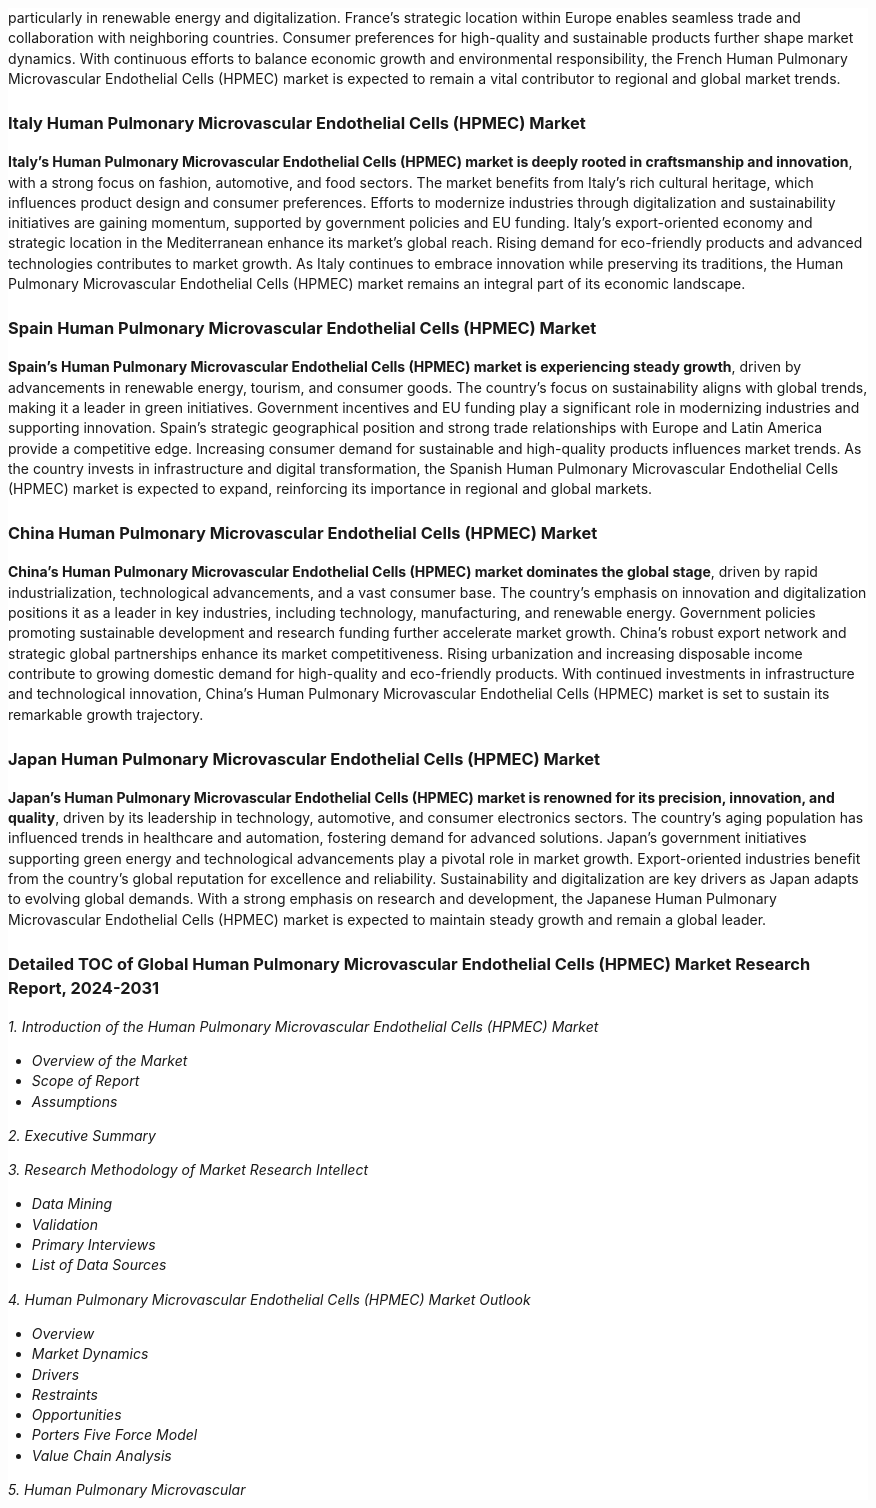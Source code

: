 particularly in renewable energy and digitalization. France&rsquo;s strategic location within Europe enables seamless trade and collaboration with neighboring countries. Consumer preferences for high-quality and sustainable products further shape market dynamics. With continuous efforts to balance economic growth and environmental responsibility, the French Human Pulmonary Microvascular Endothelial Cells (HPMEC) market is expected to remain a vital contributor to regional and global market trends.</p><h3><strong>Italy Human Pulmonary Microvascular Endothelial Cells (HPMEC) Market</strong></h3><p><strong>Italy&rsquo;s Human Pulmonary Microvascular Endothelial Cells (HPMEC) market is deeply rooted in craftsmanship and innovation</strong>, with a strong focus on fashion, automotive, and food sectors. The market benefits from Italy&rsquo;s rich cultural heritage, which influences product design and consumer preferences. Efforts to modernize industries through digitalization and sustainability initiatives are gaining momentum, supported by government policies and EU funding. Italy&rsquo;s export-oriented economy and strategic location in the Mediterranean enhance its market&rsquo;s global reach. Rising demand for eco-friendly products and advanced technologies contributes to market growth. As Italy continues to embrace innovation while preserving its traditions, the Human Pulmonary Microvascular Endothelial Cells (HPMEC) market remains an integral part of its economic landscape.</p><h3><strong>Spain Human Pulmonary Microvascular Endothelial Cells (HPMEC) Market</strong></h3><p><strong>Spain&rsquo;s Human Pulmonary Microvascular Endothelial Cells (HPMEC) market is experiencing steady growth</strong>, driven by advancements in renewable energy, tourism, and consumer goods. The country&rsquo;s focus on sustainability aligns with global trends, making it a leader in green initiatives. Government incentives and EU funding play a significant role in modernizing industries and supporting innovation. Spain&rsquo;s strategic geographical position and strong trade relationships with Europe and Latin America provide a competitive edge. Increasing consumer demand for sustainable and high-quality products influences market trends. As the country invests in infrastructure and digital transformation, the Spanish Human Pulmonary Microvascular Endothelial Cells (HPMEC) market is expected to expand, reinforcing its importance in regional and global markets.</p><h3><strong>China Human Pulmonary Microvascular Endothelial Cells (HPMEC) Market</strong></h3><p><strong>China&rsquo;s Human Pulmonary Microvascular Endothelial Cells (HPMEC) market dominates the global stage</strong>, driven by rapid industrialization, technological advancements, and a vast consumer base. The country&rsquo;s emphasis on innovation and digitalization positions it as a leader in key industries, including technology, manufacturing, and renewable energy. Government policies promoting sustainable development and research funding further accelerate market growth. China&rsquo;s robust export network and strategic global partnerships enhance its market competitiveness. Rising urbanization and increasing disposable income contribute to growing domestic demand for high-quality and eco-friendly products. With continued investments in infrastructure and technological innovation, China&rsquo;s Human Pulmonary Microvascular Endothelial Cells (HPMEC) market is set to sustain its remarkable growth trajectory.</p><h3><strong>Japan Human Pulmonary Microvascular Endothelial Cells (HPMEC) Market</strong></h3><p><strong>Japan&rsquo;s Human Pulmonary Microvascular Endothelial Cells (HPMEC) market is renowned for its precision, innovation, and quality</strong>, driven by its leadership in technology, automotive, and consumer electronics sectors. The country&rsquo;s aging population has influenced trends in healthcare and automation, fostering demand for advanced solutions. Japan&rsquo;s government initiatives supporting green energy and technological advancements play a pivotal role in market growth. Export-oriented industries benefit from the country&rsquo;s global reputation for excellence and reliability. Sustainability and digitalization are key drivers as Japan adapts to evolving global demands. With a strong emphasis on research and development, the Japanese Human Pulmonary Microvascular Endothelial Cells (HPMEC) market is expected to maintain steady growth and remain a global leader.</p><h3><span class="">Detailed TOC of Global Human Pulmonary Microvascular Endothelial Cells (HPMEC) Market Research Report, 2024-2031</span></h3><p><em><span class="font-[700]">1. Introduction of the Human Pulmonary Microvascular Endothelial Cells (HPMEC) Market</span></em></p><ul><li><em><span class="">Overview of the Market</span></em></li><li><em><span class="">Scope of Report</span></em></li><li><em><span class="">Assumptions</span></em></li></ul><p><em><span class="font-[700]">2. Executive Summary</span></em></p><p><em><span class="font-[700]">3. Research Methodology of Market Research Intellect</span></em></p><ul><li><em><span class="">Data Mining</span></em></li><li><em><span class="">Validation</span></em></li><li><em><span class="">Primary Interviews</span></em></li><li><em><span class="">List of Data Sources</span></em></li></ul><p><em><span class="font-[700]">4. Human Pulmonary Microvascular Endothelial Cells (HPMEC) Market Outlook</span></em></p><ul><li><em><span class="">Overview</span></em></li><li><em><span class="">Market Dynamics</span></em></li><li><em><span class="">Drivers</span></em></li><li><em><span class="">Restraints</span></em></li><li><em><span class="">Opportunities</span></em></li><li><em><span class="">Porters Five Force Model</span></em></li><li><em><span class="">Value Chain Analysis</span></em></li></ul><p><em><span class="font-[700]">5. Human Pulmonary Microvascular